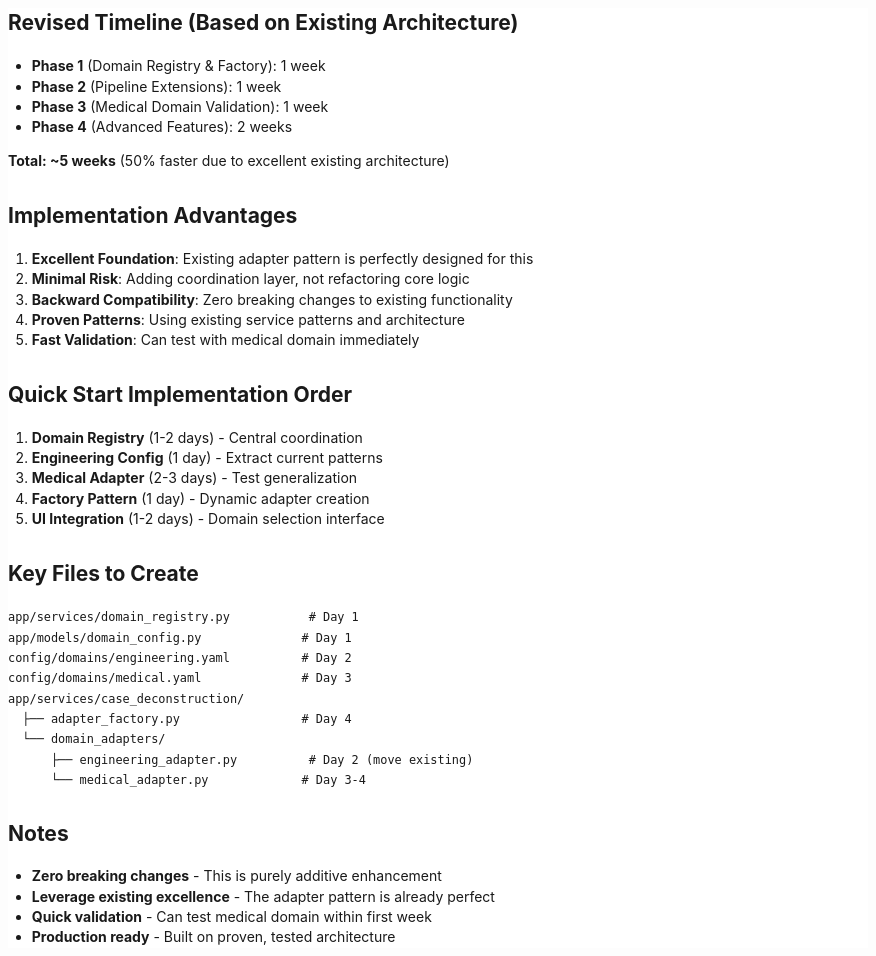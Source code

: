 ## Revised Timeline (Based on Existing Architecture)
- **Phase 1** (Domain Registry & Factory): 1 week
- **Phase 2** (Pipeline Extensions): 1 week  
- **Phase 3** (Medical Domain Validation): 1 week
- **Phase 4** (Advanced Features): 2 weeks

**Total: ~5 weeks** (50% faster due to excellent existing architecture)

## Implementation Advantages
1. **Excellent Foundation**: Existing adapter pattern is perfectly designed for this
2. **Minimal Risk**: Adding coordination layer, not refactoring core logic
3. **Backward Compatibility**: Zero breaking changes to existing functionality
4. **Proven Patterns**: Using existing service patterns and architecture
5. **Fast Validation**: Can test with medical domain immediately

## Quick Start Implementation Order
1. **Domain Registry** (1-2 days) - Central coordination
2. **Engineering Config** (1 day) - Extract current patterns
3. **Medical Adapter** (2-3 days) - Test generalization
4. **Factory Pattern** (1 day) - Dynamic adapter creation
5. **UI Integration** (1-2 days) - Domain selection interface

## Key Files to Create
```
app/services/domain_registry.py           # Day 1
app/models/domain_config.py              # Day 1  
config/domains/engineering.yaml          # Day 2
config/domains/medical.yaml              # Day 3
app/services/case_deconstruction/
  ├── adapter_factory.py                 # Day 4
  └── domain_adapters/
      ├── engineering_adapter.py          # Day 2 (move existing)
      └── medical_adapter.py             # Day 3-4
```

## Notes
- **Zero breaking changes** - This is purely additive enhancement
- **Leverage existing excellence** - The adapter pattern is already perfect
- **Quick validation** - Can test medical domain within first week
- **Production ready** - Built on proven, tested architecture